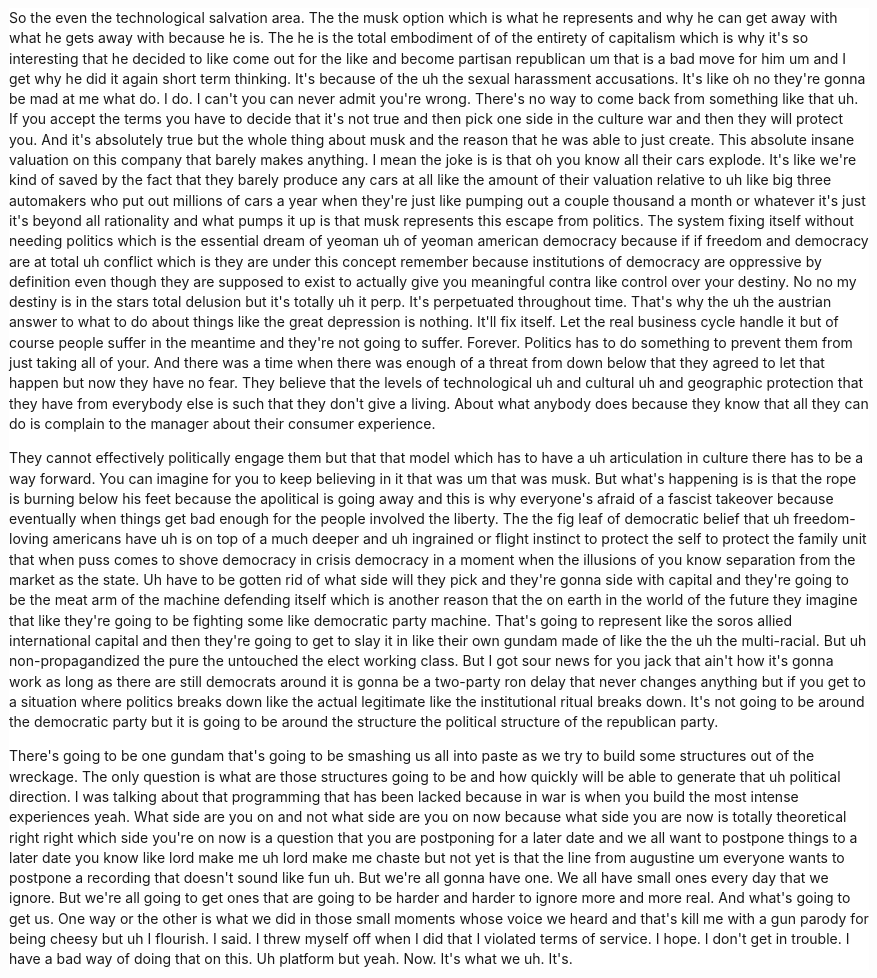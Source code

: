 So the even the technological salvation area. The the musk option which is what he represents and why he can get away with what he gets away with because he is. The he is the total embodiment of of the entirety of capitalism which is why it's so interesting that he decided to like come out for the like and become partisan republican um that is a bad move for him um and I get why he did it again short term thinking. It's because of the  uh the sexual harassment accusations. It's like oh no they're gonna be mad at me what do. I do. I can't you can never admit you're wrong. There's no way to come back from something like that uh. If you accept the terms you have to decide that it's not true and then pick one side in the culture war and then they will protect you. And it's absolutely true but the whole thing about musk and the reason that he was able to just create. This absolute insane valuation on this company that barely makes anything. I mean the joke is is that oh you know all their cars explode. It's like we're kind of saved by the fact that they barely  produce any cars at all like the amount of their valuation relative to uh like big three automakers who put out millions of cars a year when they're just like pumping out a couple thousand a month or whatever it's just it's beyond all rationality and what pumps it up is that musk represents this escape from politics. The system fixing itself without needing politics which is the essential dream of yeoman uh of yeoman american democracy because if if freedom and democracy are at total uh conflict which is they are under this concept remember because institutions of democracy are oppressive by definition even though they are supposed to exist to actually give you meaningful contra like control over your destiny. No no my destiny is in the stars total delusion but it's totally uh it perp. It's perpetuated throughout time. That's why the uh the austrian answer to what to do about things like the great depression is nothing. It'll fix itself. Let the real business cycle handle it but of course people suffer in the meantime and they're not going to suffer. Forever. Politics has to do something to prevent them from just taking all of your. And there was a time when there was enough of a threat from down below that they agreed to let that happen but now they have no fear. They believe that the levels of technological uh and cultural uh and geographic protection that they have from everybody else is such that they don't give a living. About what anybody does because they know that all they can do is complain to the manager about their consumer experience.

They cannot effectively politically engage them but that that model which has to have a uh articulation in culture there has to be a way forward. You can imagine for you to keep believing in it that was um that was musk. But what's happening is is that the rope is burning below his feet because the apolitical is going away and this is why everyone's afraid of a fascist takeover because eventually when things get bad enough for the people involved the liberty. The the fig leaf of democratic belief that uh freedom-loving americans have uh is on top of a much deeper and uh ingrained or flight instinct to protect the self to protect the family unit that when puss comes to shove democracy in crisis democracy in a moment when the illusions of you know separation from the market as the state. Uh have to be gotten rid of what side will they pick and they're gonna side with capital and they're going to be the meat arm of the machine defending itself which is another reason that the  on earth in the world of the future they imagine that like they're going to be fighting some like democratic party machine. That's going to represent like the soros allied international capital and then they're going to get to slay it in like their own gundam made of like the the uh the multi-racial. But uh non-propagandized the pure the untouched the elect working class. But I got sour news for you jack that ain't how it's gonna work as long as there are still democrats around it is gonna be a two-party ron delay that never changes anything but if you get to a situation where politics breaks down like the actual legitimate like the institutional ritual breaks down. It's not going to be around the democratic party but it is going to be around the structure the political structure of the republican party.

There's going to be one gundam that's going to be smashing us all into  paste as we try to build some structures out of the wreckage. The only question is what are those structures going to be and how quickly will be able to generate that uh political direction. I was talking about that programming that has been lacked because in war is when you build the most intense experiences yeah. What side are you on and not what side are you on now because what side you are now is totally theoretical right right which side you're on now is a question that you are postponing for a later date and we all want to postpone things to a later date you know like lord make me uh lord make me chaste but not yet is that the line from augustine um everyone wants to postpone a recording that doesn't sound like fun uh. But we're all gonna have one. We all have small ones every day that we ignore. But we're all going to get ones that are going to be harder and harder to ignore more and more real. And what's going to get us. One way or the other is what we did in those small moments whose voice we heard and that's kill me with a gun parody for being cheesy but uh I flourish. I said. I threw myself off when I did that I violated terms of service. I hope. I don't get in trouble. I have a bad way of doing that on this. Uh platform but yeah. Now. It's what we uh. It's.
